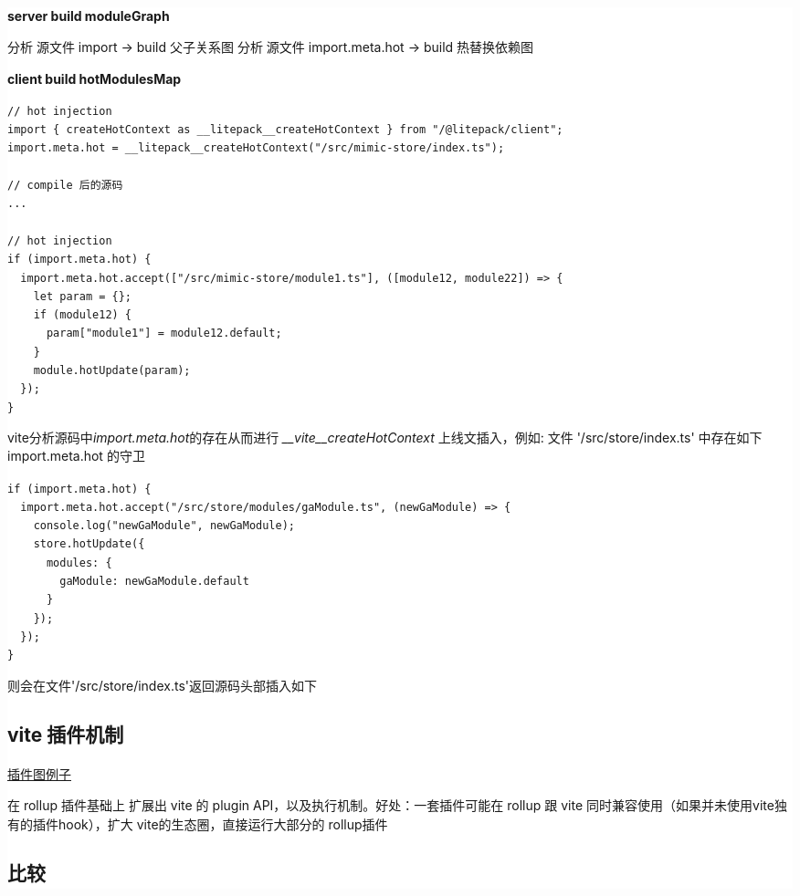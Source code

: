 **server build moduleGraph**

分析 源文件 import -> build 父子关系图
分析 源文件 import.meta.hot -> build 热替换依赖图

**client build hotModulesMap**
```
// hot injection
import { createHotContext as __litepack__createHotContext } from "/@litepack/client";
import.meta.hot = __litepack__createHotContext("/src/mimic-store/index.ts");

// compile 后的源码
...

// hot injection
if (import.meta.hot) {
  import.meta.hot.accept(["/src/mimic-store/module1.ts"], ([module12, module22]) => {
    let param = {};
    if (module12) {
      param["module1"] = module12.default;
    }
    module.hotUpdate(param);
  });
}

```


vite分析源码中*import.meta.hot*的存在从而进行 *__vite__createHotContext* 上线文插入，例如:
文件 '/src/store/index.ts' 中存在如下 import.meta.hot 的守卫
```
if (import.meta.hot) {
  import.meta.hot.accept("/src/store/modules/gaModule.ts", (newGaModule) => {
    console.log("newGaModule", newGaModule);
    store.hotUpdate({
      modules: {
        gaModule: newGaModule.default
      }
    });
  });
}
```
则会在文件'/src/store/index.ts'返回源码头部插入如下


## vite 插件机制
[插件图例子](https://app.diagrams.net/#Hwizardpisces%2Flerna-repo%2Fmaster%2Fpackages%2Flitepack%2Flitepack%20Diagram.html)

在 rollup 插件基础上 扩展出 vite 的 plugin API，以及执行机制。好处：一套插件可能在 rollup 跟 vite 同时兼容使用（如果并未使用vite独有的插件hook），扩大 vite的生态圈，直接运行大部分的 rollup插件
## 比较
